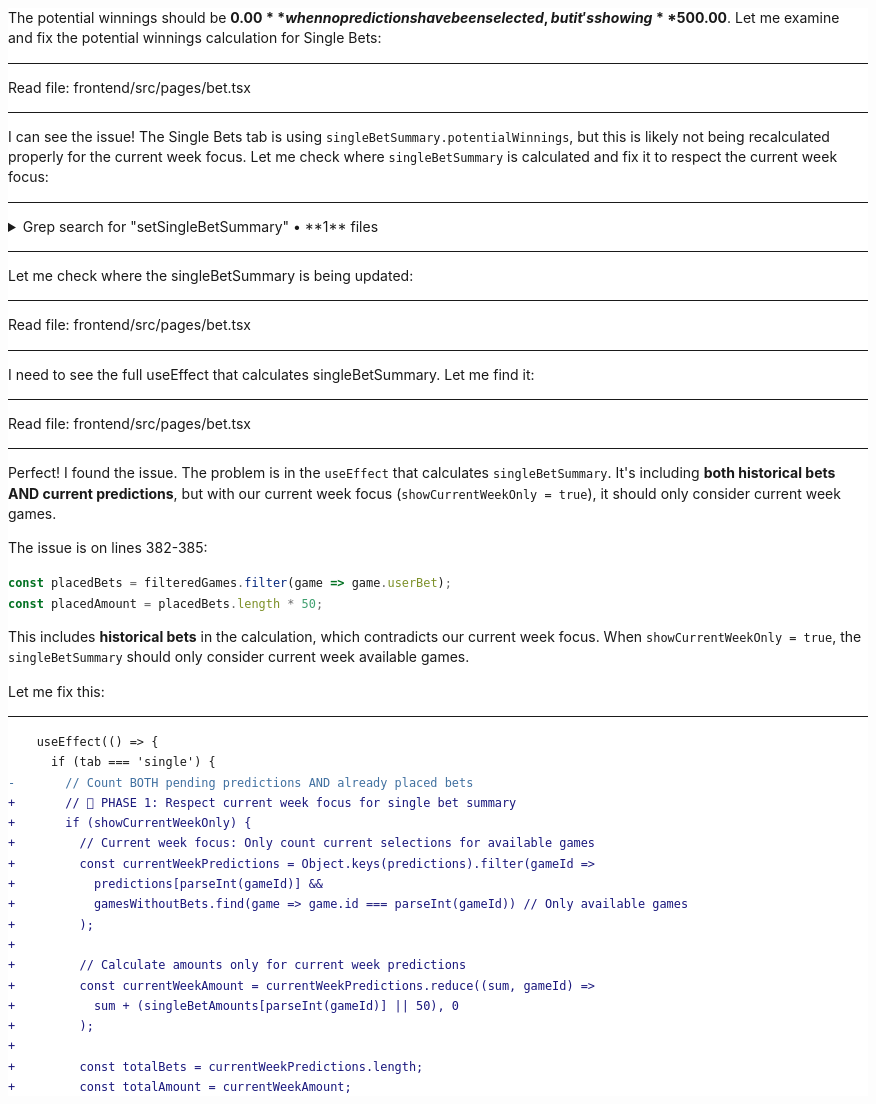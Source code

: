 The potential winnings should be **$0.00** when no predictions have been selected, but it's showing **$500.00**. Let me examine and fix the potential winnings calculation for Single Bets:

---

Read file: frontend/src/pages/bet.tsx

---

I can see the issue! The Single Bets tab is using `singleBetSummary.potentialWinnings`, but this is likely not being recalculated properly for the current week focus. Let me check where `singleBetSummary` is calculated and fix it to respect the current week focus:

---

<details><summary>Grep search for "setSingleBetSummary" • **1** files</summary></details>

---

Let me check where the singleBetSummary is being updated:

---

Read file: frontend/src/pages/bet.tsx

---

I need to see the full useEffect that calculates singleBetSummary. Let me find it:

---

Read file: frontend/src/pages/bet.tsx

---

Perfect! I found the issue. The problem is in the `useEffect` that calculates `singleBetSummary`. It's including **both historical bets AND current predictions**, but with our current week focus (`showCurrentWeekOnly = true`), it should only consider current week games.

The issue is on lines 382-385:
```typescript
const placedBets = filteredGames.filter(game => game.userBet);
const placedAmount = placedBets.length * 50;
```

This includes **historical bets** in the calculation, which contradicts our current week focus. When `showCurrentWeekOnly = true`, the `singleBetSummary` should only consider current week available games.

Let me fix this:

---

```diff
    useEffect(() => {
      if (tab === 'single') {
-       // Count BOTH pending predictions AND already placed bets
+       // 🎯 PHASE 1: Respect current week focus for single bet summary
+       if (showCurrentWeekOnly) {
+         // Current week focus: Only count current selections for available games
+         const currentWeekPredictions = Object.keys(predictions).filter(gameId => 
+           predictions[parseInt(gameId)] && 
+           gamesWithoutBets.find(game => game.id === parseInt(gameId)) // Only available games
+         );
+         
+         // Calculate amounts only for current week predictions
+         const currentWeekAmount = currentWeekPredictions.reduce((sum, gameId) => 
+           sum + (singleBetAmounts[parseInt(gameId)] || 50), 0
+         );
+         
+         const totalBets = currentWeekPredictions.length;
+         const totalAmount = currentWeekAmount;
```